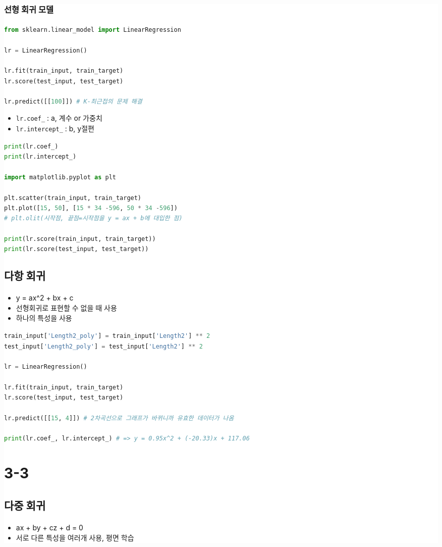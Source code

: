### 선형 회귀 모델
```python
from sklearn.linear_model import LinearRegression

lr = LinearRegression()

lr.fit(train_input, train_target)
lr.score(test_input, test_target)

lr.predict([[100]]) # K-최근접의 문제 해결
```
- `lr.coef_` : a, 계수 or 가중치
- `lr.intercept_` : b, y절편
```python
print(lr.coef_)
print(lr.intercept_)

import matplotlib.pyplot as plt

plt.scatter(train_input, train_target)
plt.plot([15, 50], [15 * 34 -596, 50 * 34 -596])
# plt.olit(시작점, 끝점=시작점을 y = ax + b에 대입한 점)

print(lr.score(train_input, train_target))
print(lr.score(test_input, test_target))
```

## 다항 회귀
- y = ax^2 + bx + c 
- 선형회귀로 표현할 수 없을 때 사용
- 하나의 특성을 사용
```python
train_input['Length2_poly'] = train_input['Length2'] ** 2
test_input['Length2_poly'] = test_input['Length2'] ** 2

lr = LinearRegression()

lr.fit(train_input, train_target)
lr.score(test_input, test_target)

lr.predict([[15, 4]]) # 2차곡선으로 그래프가 바뀌니까 유효한 데이터가 나옴

print(lr.coef_, lr.intercept_) # => y = 0.95x^2 + (-20.33)x + 117.06
```

# 3-3
## 다중 회귀
- ax + by + cz + d = 0
- 서로 다른 특성을 여러개 사용, 평면 학습
